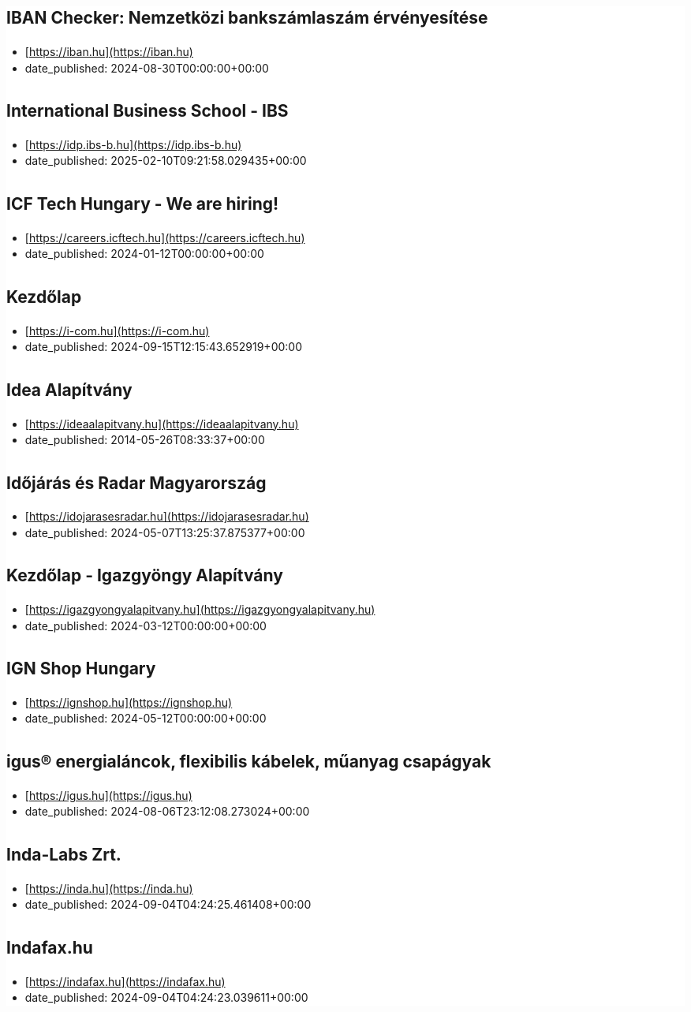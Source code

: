  ## IBAN Checker: Nemzetközi bankszámlaszám érvényesítése
 - [https://iban.hu](https://iban.hu)
 - date_published: 2024-08-30T00:00:00+00:00

 ## International Business School - IBS
 - [https://idp.ibs-b.hu](https://idp.ibs-b.hu)
 - date_published: 2025-02-10T09:21:58.029435+00:00

 ## ICF Tech Hungary - We are hiring!
 - [https://careers.icftech.hu](https://careers.icftech.hu)
 - date_published: 2024-01-12T00:00:00+00:00

 ## Kezdőlap
 - [https://i-com.hu](https://i-com.hu)
 - date_published: 2024-09-15T12:15:43.652919+00:00

 ## Idea Alapítvány
 - [https://ideaalapitvany.hu](https://ideaalapitvany.hu)
 - date_published: 2014-05-26T08:33:37+00:00

 ## Időjárás és Radar Magyarország
 - [https://idojarasesradar.hu](https://idojarasesradar.hu)
 - date_published: 2024-05-07T13:25:37.875377+00:00

 ## Kezdőlap - Igazgyöngy Alapítvány
 - [https://igazgyongyalapitvany.hu](https://igazgyongyalapitvany.hu)
 - date_published: 2024-03-12T00:00:00+00:00

 ## IGN Shop Hungary
 - [https://ignshop.hu](https://ignshop.hu)
 - date_published: 2024-05-12T00:00:00+00:00

 ## igus® energialáncok, flexibilis kábelek, műanyag csapágyak
 - [https://igus.hu](https://igus.hu)
 - date_published: 2024-08-06T23:12:08.273024+00:00

 ## Inda-Labs Zrt.
 - [https://inda.hu](https://inda.hu)
 - date_published: 2024-09-04T04:24:25.461408+00:00

 ## Indafax.hu
 - [https://indafax.hu](https://indafax.hu)
 - date_published: 2024-09-04T04:24:23.039611+00:00
